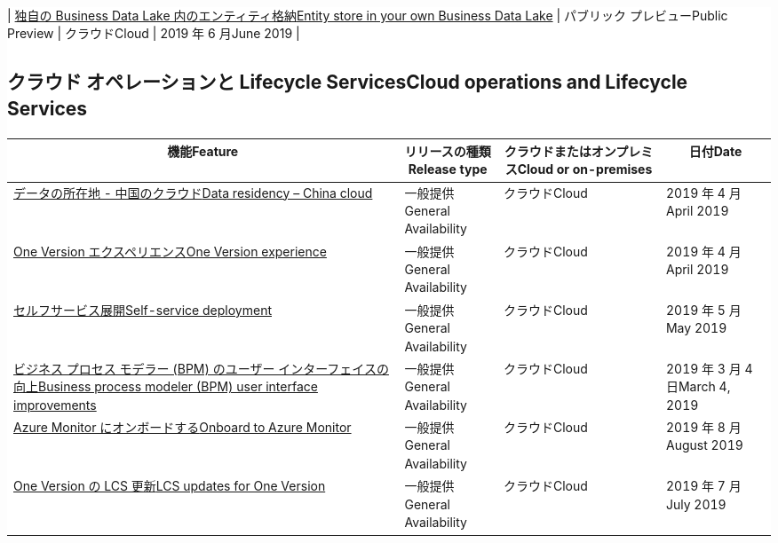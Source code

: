 | [<span data-ttu-id="1bc91-553">独自の Business Data Lake 内のエンティティ格納</span><span class="sxs-lookup"><span data-stu-id="1bc91-553">Entity store in your own Business Data Lake</span></span>](erp-data-entity-store-byod-business-data-lake.md)                        | <span data-ttu-id="1bc91-554">パブリック プレビュー</span><span class="sxs-lookup"><span data-stu-id="1bc91-554">Public Preview</span></span> |       <span data-ttu-id="1bc91-555">クラウド</span><span class="sxs-lookup"><span data-stu-id="1bc91-555">Cloud</span></span>               | <span data-ttu-id="1bc91-556">2019 年 6 月</span><span class="sxs-lookup"><span data-stu-id="1bc91-556">June 2019</span></span> |

## <a name="cloud-operations-and-lifecycle-services"></a><span data-ttu-id="1bc91-557">クラウド オペレーションと Lifecycle Services</span><span class="sxs-lookup"><span data-stu-id="1bc91-557">Cloud operations and Lifecycle Services</span></span>

| <span data-ttu-id="1bc91-558">機能</span><span class="sxs-lookup"><span data-stu-id="1bc91-558">Feature</span></span>                             | <span data-ttu-id="1bc91-559">リリースの種類</span><span class="sxs-lookup"><span data-stu-id="1bc91-559">Release type</span></span>         |<span data-ttu-id="1bc91-560">クラウドまたはオンプレミス</span><span class="sxs-lookup"><span data-stu-id="1bc91-560">Cloud or on-premises</span></span>  | <span data-ttu-id="1bc91-561">日付</span><span class="sxs-lookup"><span data-stu-id="1bc91-561">Date</span></span> |
|-----------------------------------------------------------------------------------------------------------|----------------------|----------------------|----------------------|
| [<span data-ttu-id="1bc91-562">データの所在地 - 中国のクラウド</span><span class="sxs-lookup"><span data-stu-id="1bc91-562">Data residency – China cloud</span></span>](data-residency-china-cloud.md)   | <span data-ttu-id="1bc91-563">一般提供</span><span class="sxs-lookup"><span data-stu-id="1bc91-563">General Availability</span></span> |   <span data-ttu-id="1bc91-564">クラウド</span><span class="sxs-lookup"><span data-stu-id="1bc91-564">Cloud</span></span>               | <span data-ttu-id="1bc91-565">2019 年 4 月</span><span class="sxs-lookup"><span data-stu-id="1bc91-565">April 2019</span></span>           |
| [<span data-ttu-id="1bc91-566">One Version エクスペリエンス</span><span class="sxs-lookup"><span data-stu-id="1bc91-566">One Version experience</span></span>](one-version-experience.md)    | <span data-ttu-id="1bc91-567">一般提供</span><span class="sxs-lookup"><span data-stu-id="1bc91-567">General Availability</span></span> |    <span data-ttu-id="1bc91-568">クラウド</span><span class="sxs-lookup"><span data-stu-id="1bc91-568">Cloud</span></span>                  | <span data-ttu-id="1bc91-569">2019 年 4 月</span><span class="sxs-lookup"><span data-stu-id="1bc91-569">April 2019</span></span>           |
| [<span data-ttu-id="1bc91-570">セルフサービス展開</span><span class="sxs-lookup"><span data-stu-id="1bc91-570">Self-service deployment</span></span>](self-service-deployment.md)  | <span data-ttu-id="1bc91-571">一般提供</span><span class="sxs-lookup"><span data-stu-id="1bc91-571">General Availability</span></span> |  <span data-ttu-id="1bc91-572">クラウド</span><span class="sxs-lookup"><span data-stu-id="1bc91-572">Cloud</span></span>     | <span data-ttu-id="1bc91-573">2019 年 5 月</span><span class="sxs-lookup"><span data-stu-id="1bc91-573">May 2019</span></span> |
| [<span data-ttu-id="1bc91-574">ビジネス プロセス モデラー (BPM) のユーザー インターフェイスの向上</span><span class="sxs-lookup"><span data-stu-id="1bc91-574">Business process modeler (BPM) user interface improvements</span></span>](BPM-UI-Improvement.md) | <span data-ttu-id="1bc91-575">一般提供</span><span class="sxs-lookup"><span data-stu-id="1bc91-575">General Availability</span></span> | <span data-ttu-id="1bc91-576">クラウド</span><span class="sxs-lookup"><span data-stu-id="1bc91-576">Cloud</span></span> | <span data-ttu-id="1bc91-577">2019 年 3 月 4 日</span><span class="sxs-lookup"><span data-stu-id="1bc91-577">March 4, 2019</span></span> |
| [<span data-ttu-id="1bc91-578">Azure Monitor にオンボードする</span><span class="sxs-lookup"><span data-stu-id="1bc91-578">Onboard to Azure Monitor</span></span>](azure-monitor-support.md) | <span data-ttu-id="1bc91-579">一般提供</span><span class="sxs-lookup"><span data-stu-id="1bc91-579">General Availability</span></span> | <span data-ttu-id="1bc91-580">クラウド</span><span class="sxs-lookup"><span data-stu-id="1bc91-580">Cloud</span></span> | <span data-ttu-id="1bc91-581">2019 年 8 月</span><span class="sxs-lookup"><span data-stu-id="1bc91-581">August 2019</span></span> |
| [<span data-ttu-id="1bc91-582">One Version の LCS 更新</span><span class="sxs-lookup"><span data-stu-id="1bc91-582">LCS updates for One Version</span></span>](LCS-UpdatesForOneVersion.md) | <span data-ttu-id="1bc91-583">一般提供</span><span class="sxs-lookup"><span data-stu-id="1bc91-583">General Availability</span></span> | <span data-ttu-id="1bc91-584">クラウド</span><span class="sxs-lookup"><span data-stu-id="1bc91-584">Cloud</span></span> | <span data-ttu-id="1bc91-585">2019 年 7 月</span><span class="sxs-lookup"><span data-stu-id="1bc91-585">July 2019</span></span> |
